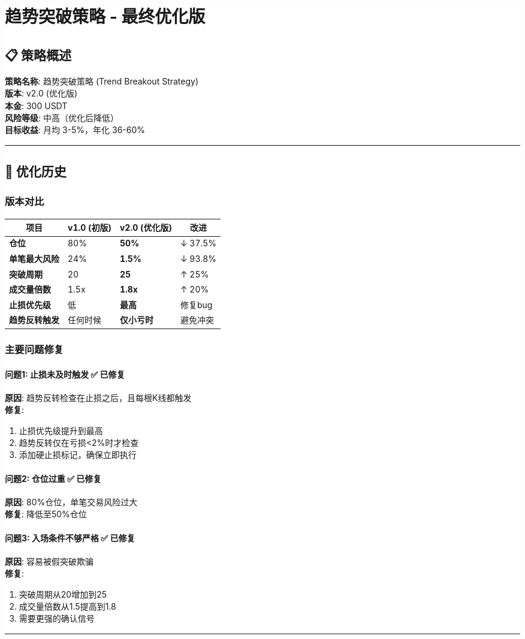 # 趋势突破策略 - 最终优化版

## 📋 策略概述

**策略名称**: 趋势突破策略 (Trend Breakout Strategy)  
**版本**: v2.0 (优化版)  
**本金**: 300 USDT  
**风险等级**: 中高（优化后降低）  
**目标收益**: 月均 3-5%，年化 36-60%  

---

## 🔄 优化历史

### 版本对比

| 项目 | v1.0 (初版) | v2.0 (优化版) | 改进 |
|------|------------|--------------|------|
| **仓位** | 80% | **50%** | ↓ 37.5% |
| **单笔最大风险** | 24% | **1.5%** | ↓ 93.8% |
| **突破周期** | 20 | **25** | ↑ 25% |
| **成交量倍数** | 1.5x | **1.8x** | ↑ 20% |
| **止损优先级** | 低 | **最高** | 修复bug |
| **趋势反转触发** | 任何时候 | **仅小亏时** | 避免冲突 |

### 主要问题修复

#### 问题1: 止损未及时触发 ✅ 已修复
**原因**: 趋势反转检查在止损之后，且每根K线都触发  
**修复**: 
1. 止损优先级提升到最高
2. 趋势反转仅在亏损<2%时才检查
3. 添加硬止损标记，确保立即执行

#### 问题2: 仓位过重 ✅ 已修复
**原因**: 80%仓位，单笔交易风险过大  
**修复**: 降低至50%仓位

#### 问题3: 入场条件不够严格 ✅ 已修复
**原因**: 容易被假突破欺骗  
**修复**:
1. 突破周期从20增加到25
2. 成交量倍数从1.5提高到1.8
3. 需要更强的确认信号

---